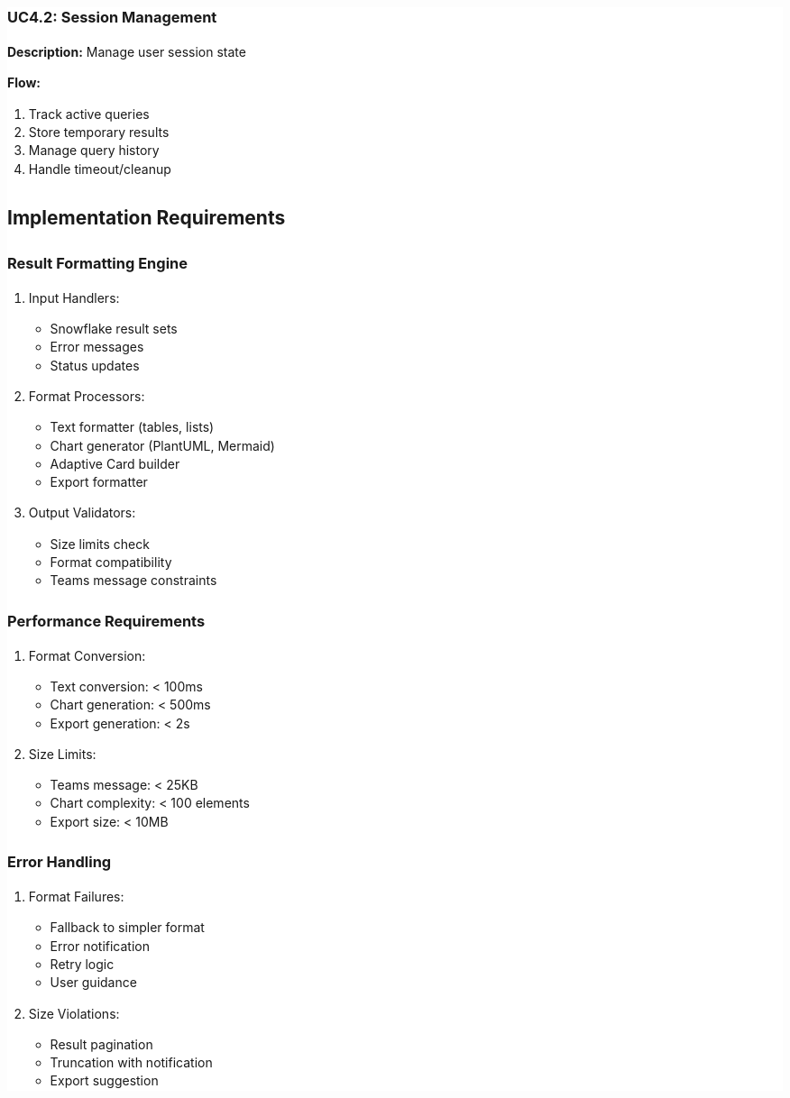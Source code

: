 ### UC4.2: Session Management
**Description:** Manage user session state

**Flow:**
1. Track active queries
2. Store temporary results
3. Manage query history
4. Handle timeout/cleanup

## Implementation Requirements

### Result Formatting Engine
1. Input Handlers:
   - Snowflake result sets
   - Error messages
   - Status updates

2. Format Processors:
   - Text formatter (tables, lists)
   - Chart generator (PlantUML, Mermaid)
   - Adaptive Card builder
   - Export formatter

3. Output Validators:
   - Size limits check
   - Format compatibility
   - Teams message constraints

### Performance Requirements
1. Format Conversion:
   - Text conversion: < 100ms
   - Chart generation: < 500ms
   - Export generation: < 2s

2. Size Limits:
   - Teams message: < 25KB
   - Chart complexity: < 100 elements
   - Export size: < 10MB

### Error Handling
1. Format Failures:
   - Fallback to simpler format
   - Error notification
   - Retry logic
   - User guidance

2. Size Violations:
   - Result pagination
   - Truncation with notification
   - Export suggestion 